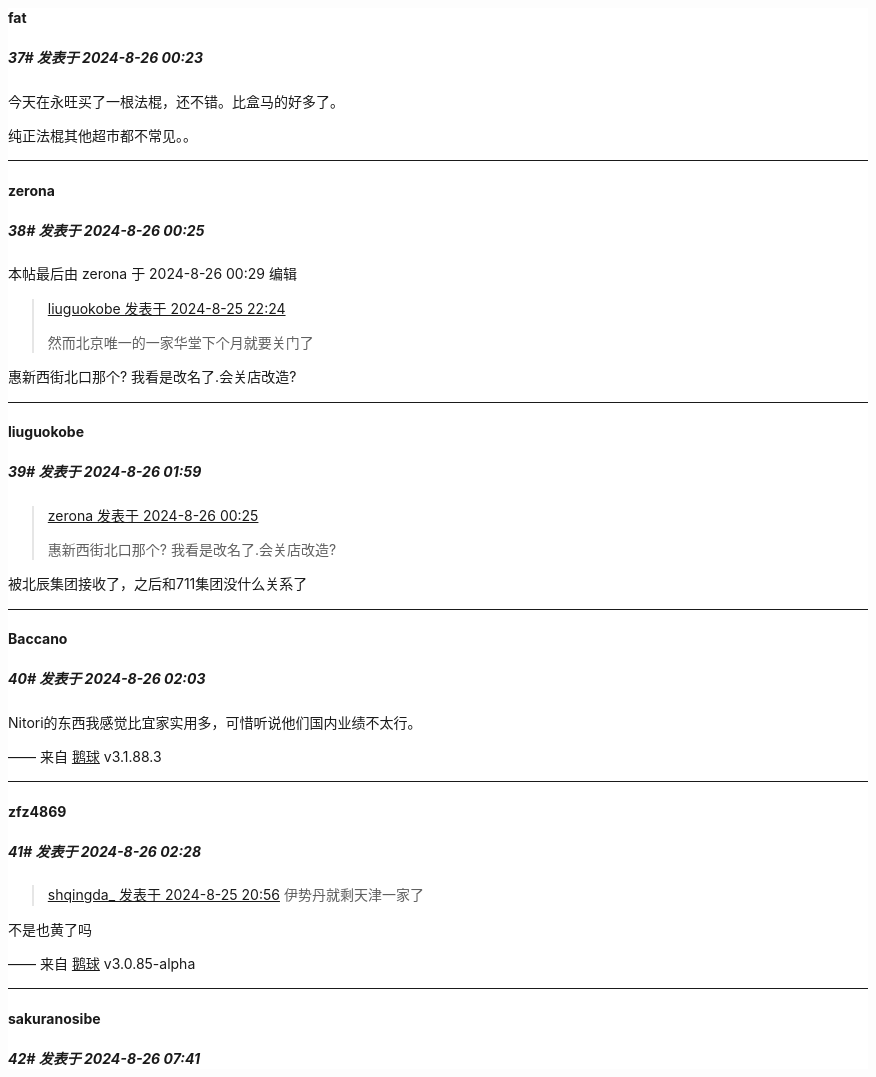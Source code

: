 ####  fat  
##### 37#       发表于 2024-8-26 00:23

今天在永旺买了一根法棍，还不错。比盒马的好多了。

纯正法棍其他超市都不常见。。

*****

####  zerona  
##### 38#       发表于 2024-8-26 00:25

 本帖最后由 zerona 于 2024-8-26 00:29 编辑 
<blockquote><a href="httphttps://bbs.saraba1st.com/2b/forum.php?mod=redirect&amp;goto=findpost&amp;pid=66012157&amp;ptid=2196522" target="_blank">liuguokobe 发表于 2024-8-25 22:24</a>

然而北京唯一的一家华堂下个月就要关门了</blockquote>
惠新西街北口那个? 我看是改名了.会关店改造?

*****

####  liuguokobe  
##### 39#       发表于 2024-8-26 01:59

<blockquote><a href="httphttps://bbs.saraba1st.com/2b/forum.php?mod=redirect&amp;goto=findpost&amp;pid=66013386&amp;ptid=2196522" target="_blank">zerona 发表于 2024-8-26 00:25</a>

惠新西街北口那个? 我看是改名了.会关店改造?</blockquote>
被北辰集团接收了，之后和711集团没什么关系了

*****

####  Baccano  
##### 40#       发表于 2024-8-26 02:03

Nitori的东西我感觉比宜家实用多，可惜听说他们国内业绩不太行。

—— 来自 [鹅球](https://www.pgyer.com/GcUxKd4w) v3.1.88.3


*****

####  zfz4869  
##### 41#       发表于 2024-8-26 02:28

<blockquote><a href="httphttps://bbs.saraba1st.com/2b/forum.php?mod=redirect&amp;goto=findpost&amp;pid=66011279&amp;ptid=2196522" target="_blank">shqingda_ 发表于 2024-8-25 20:56</a>
伊势丹就剩天津一家了</blockquote>
不是也黄了吗

—— 来自 [鹅球](https://www.pgyer.com/xfPejhuq) v3.0.85-alpha


*****

####  sakuranosibe  
##### 42#       发表于 2024-8-26 07:41
